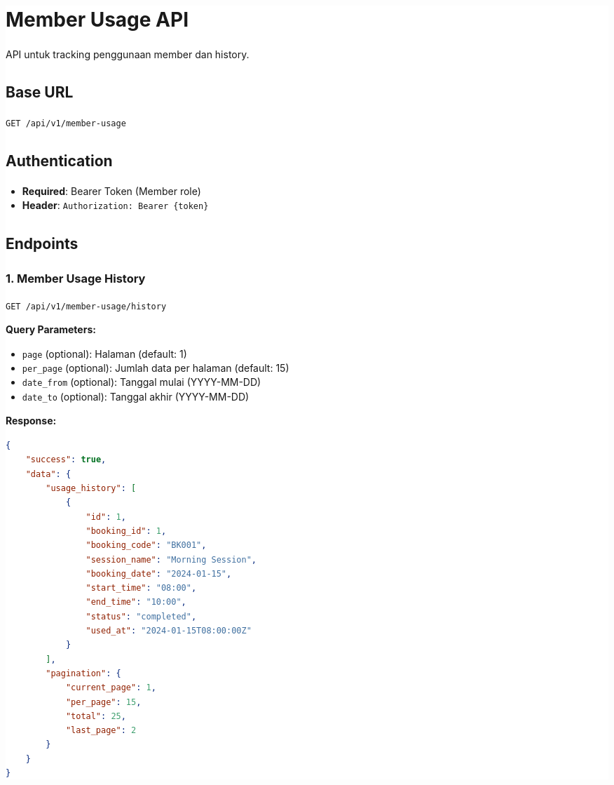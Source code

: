 # Member Usage API

API untuk tracking penggunaan member dan history.

## Base URL

```
GET /api/v1/member-usage
```

## Authentication

-   **Required**: Bearer Token (Member role)
-   **Header**: `Authorization: Bearer {token}`

## Endpoints

### 1. Member Usage History

```http
GET /api/v1/member-usage/history
```

**Query Parameters:**

-   `page` (optional): Halaman (default: 1)
-   `per_page` (optional): Jumlah data per halaman (default: 15)
-   `date_from` (optional): Tanggal mulai (YYYY-MM-DD)
-   `date_to` (optional): Tanggal akhir (YYYY-MM-DD)

**Response:**

```json
{
    "success": true,
    "data": {
        "usage_history": [
            {
                "id": 1,
                "booking_id": 1,
                "booking_code": "BK001",
                "session_name": "Morning Session",
                "booking_date": "2024-01-15",
                "start_time": "08:00",
                "end_time": "10:00",
                "status": "completed",
                "used_at": "2024-01-15T08:00:00Z"
            }
        ],
        "pagination": {
            "current_page": 1,
            "per_page": 15,
            "total": 25,
            "last_page": 2
        }
    }
}
```
